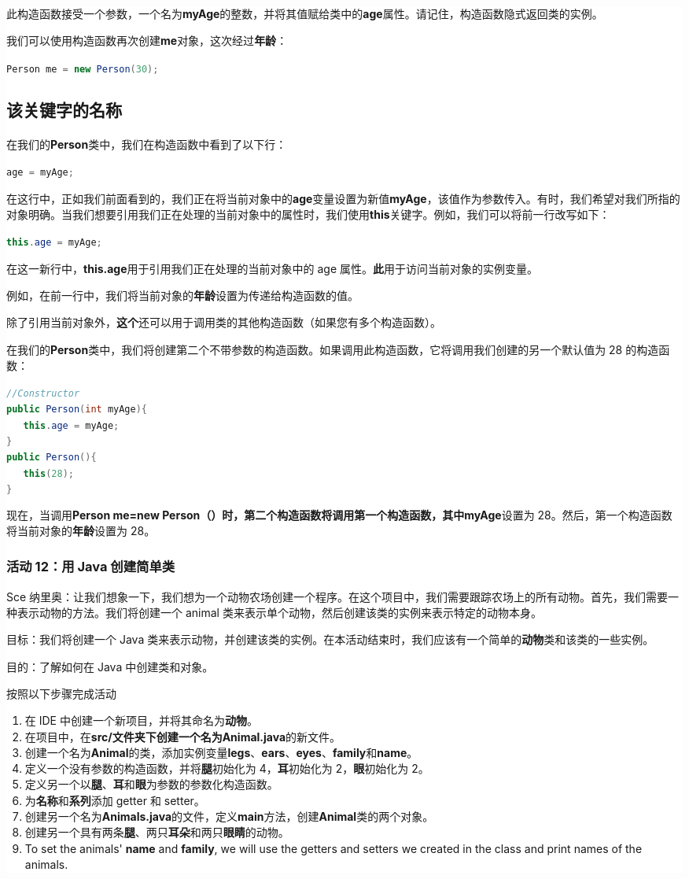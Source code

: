 此构造函数接受一个参数，一个名为**myAge**的整数，并将其值赋给类中的**age**属性。请记住，构造函数隐式返回类的实例。

我们可以使用构造函数再次创建**me**对象，这次经过**年龄**：

```java
Person me = new Person(30);
```

## 该关键字的名称

在我们的**Person**类中，我们在构造函数中看到了以下行：

```java
age = myAge;
```

在这行中，正如我们前面看到的，我们正在将当前对象中的**age**变量设置为新值**myAge**，该值作为参数传入。有时，我们希望对我们所指的对象明确。当我们想要引用我们正在处理的当前对象中的属性时，我们使用**this**关键字。例如，我们可以将前一行改写如下：

```java
this.age = myAge;
```

在这一新行中，**this.age**用于引用我们正在处理的当前对象中的 age 属性。**此**用于访问当前对象的实例变量。

例如，在前一行中，我们将当前对象的**年龄**设置为传递给构造函数的值。

除了引用当前对象外，**这个**还可以用于调用类的其他构造函数（如果您有多个构造函数）。

在我们的**Person**类中，我们将创建第二个不带参数的构造函数。如果调用此构造函数，它将调用我们创建的另一个默认值为 28 的构造函数：

```java
//Constructor
public Person(int myAge){
   this.age = myAge;
}
public Person(){
   this(28);
}
```

现在，当调用**Person me=new Person（）**时，第二个构造函数将调用第一个构造函数，其中**myAge**设置为 28。然后，第一个构造函数将当前对象的**年龄**设置为 28。

### 活动 12：用 Java 创建简单类

Sce 纳里奥：让我们想象一下，我们想为一个动物农场创建一个程序。在这个项目中，我们需要跟踪农场上的所有动物。首先，我们需要一种表示动物的方法。我们将创建一个 animal 类来表示单个动物，然后创建该类的实例来表示特定的动物本身。

目标：我们将创建一个 Java 类来表示动物，并创建该类的实例。在本活动结束时，我们应该有一个简单的**动物**类和该类的一些实例。

目的：了解如何在 Java 中创建类和对象。

按照以下步骤完成活动

1.  在 IDE 中创建一个新项目，并将其命名为**动物**。
2.  在项目中，在**src/**文件夹下创建一个名为**Animal.java**的新文件。
3.  创建一个名为**Animal**的类，添加实例变量**legs**、**ears**、**eyes**、**family**和**name**。
4.  定义一个没有参数的构造函数，并将**腿**初始化为 4，**耳**初始化为 2，**眼**初始化为 2。
5.  定义另一个以**腿**、**耳**和**眼**为参数的参数化构造函数。
6.  为**名称**和**系列**添加 getter 和 setter。
7.  创建另一个名为**Animals.java**的文件，定义**main**方法，创建**Animal**类的两个对象。
8.  创建另一个具有两条**腿**、两只**耳朵**和两只**眼睛**的动物。
9.  To set the animals' **name** and **family**, we will use the getters and setters we created in the class and print names of the animals.
